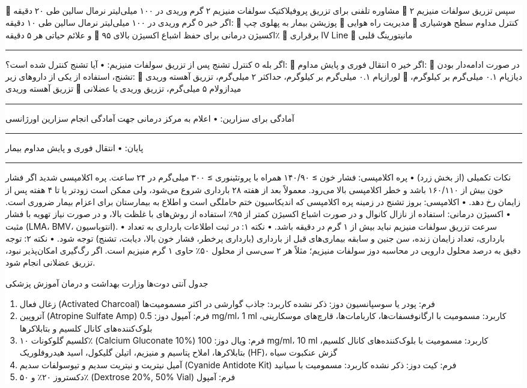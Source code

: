 	مشاوره تلفنی برای تزریق پروفیلاکتیک سولفات منیزیم ۲ گرم وریدی در ۱۰۰ میلی‌لیتر نرمال سالین طی ۲۰ دقیقه
	سپس تزریق سولفات منیزیم ۲ گرم وریدی در ۱۰۰ میلی‌لیتر نرمال سالین طی ۱۰ دقیقه
o	اگر خیر:
	پوزیشن بیمار به پهلوی چپ
	مدیریت راه هوایی
	کنترل مداوم سطح هوشیاری و علائم حیاتی هر ۵ دقیقه
	اکسیژن درمانی برای حفظ اشباع اکسیژن بالای ۹۵٪
	برقراری IV Line
	مانیتورینگ قلبی
________________________________________
کنترل تشنج پس از تزریق سولفات منیزیم:
•	آیا تشنج کنترل شده است؟
o	اگر بله:
	انتقال فوری و پایش مداوم
o	اگر خیر:
	در صورت ادامه‌دار بودن تشنج، استفاده از یکی از داروهای زیر:
	لورازپام ۰.۱ میلی‌گرم بر کیلوگرم، حداکثر ۲ میلی‌گرم، تزریق آهسته وریدی
	ديازپام ۰.۱ میلی‌گرم بر کیلوگرم، تزریق آهسته وریدی
	میدازولام ۵ میلی‌گرم، تزریق وریدی یا عضلانی
________________________________________
آمادگی برای سزارین:
•	اعلام به مرکز درمانی جهت آمادگی انجام سزارین اورژانسی
________________________________________
پایان:
•	انتقال فوری و پایش مداوم بیمار
________________________________________
نکات تکمیلی (از بخش زرد)
•	پره اکلامپسی: فشار خون ≥ ۱۴۰/۹۰ همراه با پروتئینوری ≥ ۳۰۰ میلی‌گرم در ۲۴ ساعت. پره اکلامپسی شدید اگر فشار خون بیش از ۱۶۰/۱۱۰ باشد و خطر اکلامپسی بالا می‌رود. معمولاً بعد از هفته ۲۸ بارداری شروع می‌شود، ولی ممکن است زودتر یا تا ۴ هفته پس از زایمان رخ دهد.
•	اکلامپسی: بروز تشنج در زمینه پره اکلامپسی که اندیکاسیون ختم حاملگی است و اطلاع به بیمارستان برای اعزام بیمار ضروری است.
•	اکسیژن درمانی: استفاده از نازال کانوال و در صورت اشباع اکسیژن کمتر از ۹۵٪ استفاده از روش‌های با غلظت بالا، و در صورت نیاز تهویه با فشار مثبت (LMA، BMV، انتوباسیون).
•	سرعت تزریق سولفات منیزیم نباید بیش از ۱ گرم در دقیقه باشد.
•	نکته ۱: در ثبت اطلاعات بارداری به تعداد بارداری، تعداد زایمان زنده، سن جنین و سابقه بیماری‌های قبل از بارداری (بارداری پرخطر، فشار خون بالا، دیابت، تشنج) توجه شود.
•	نکته ۲: توجه دقیق به درصد محلول دارویی در محاسبه دوز سولفات منیزیم؛ مثلاً هر ۲ سی‌سی از محلول ۵۰٪ حاوی ۱ گرم منیزیم است. اگر رگ‌گیری امکان‌پذیر نبود، تزریق عضلانی انجام شود.

جدول آنتی دوت‌ها
وزارت بهداشت و درمان آموزش پزشکی
1.	زغال فعال (Activated Charcoal)
فرم: پودر یا سوسپانسیون
دوز: ذکر نشده
کاربرد: جاذب گوارشی در اکثر مسمومیت‌ها
2.	آتروپین (Atropine Sulfate Amp)
فرم: آمپول
دوز: 0.5 mg/ml، 1 ml
کاربرد: مسمومیت با ارگانوفسفات‌ها، کاربامات‌ها، قارچ‌های موسکارینی، بلوک‌کننده‌های کانال کلسیم و بتابلاکرها
3.	کلسیم گلوکونات ۱۰٪ (Calcium Gluconate 10%)
فرم: ویال
دوز: 100 mg/ml، 10 ml
کاربرد: مسمومیت با بلوک‌کننده‌های کانال کلسیم، بتابلاکرها، املاح پتاسیم و منیزیم، اتیلن گلیکول، اسید هیدروفلوریک (HF)، گزش عنکبوت سیاه
4.	آمیل نیتریت و نیتریت سدیم و تیوسولفات سدیم (Cyanide Antidote Kit)
فرم: کیت
دوز: ذکر نشده
کاربرد: مسمومیت با سیانید
5.	دکستروز ۲۰٪ و ۵۰٪ (Dextrose 20%, 50% Vial)
فرم: آمپول